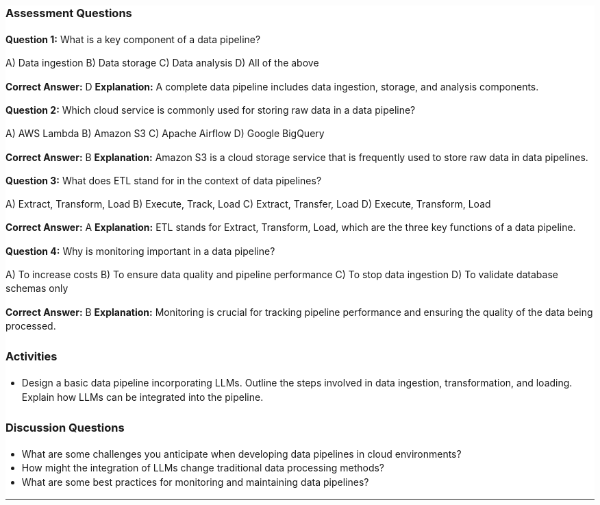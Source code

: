### Assessment Questions

**Question 1:** What is a key component of a data pipeline?

  A) Data ingestion
  B) Data storage
  C) Data analysis
  D) All of the above

**Correct Answer:** D
**Explanation:** A complete data pipeline includes data ingestion, storage, and analysis components.

**Question 2:** Which cloud service is commonly used for storing raw data in a data pipeline?

  A) AWS Lambda
  B) Amazon S3
  C) Apache Airflow
  D) Google BigQuery

**Correct Answer:** B
**Explanation:** Amazon S3 is a cloud storage service that is frequently used to store raw data in data pipelines.

**Question 3:** What does ETL stand for in the context of data pipelines?

  A) Extract, Transform, Load
  B) Execute, Track, Load
  C) Extract, Transfer, Load
  D) Execute, Transform, Load

**Correct Answer:** A
**Explanation:** ETL stands for Extract, Transform, Load, which are the three key functions of a data pipeline.

**Question 4:** Why is monitoring important in a data pipeline?

  A) To increase costs
  B) To ensure data quality and pipeline performance
  C) To stop data ingestion
  D) To validate database schemas only

**Correct Answer:** B
**Explanation:** Monitoring is crucial for tracking pipeline performance and ensuring the quality of the data being processed.

### Activities
- Design a basic data pipeline incorporating LLMs. Outline the steps involved in data ingestion, transformation, and loading. Explain how LLMs can be integrated into the pipeline.

### Discussion Questions
- What are some challenges you anticipate when developing data pipelines in cloud environments?
- How might the integration of LLMs change traditional data processing methods?
- What are some best practices for monitoring and maintaining data pipelines?

---
